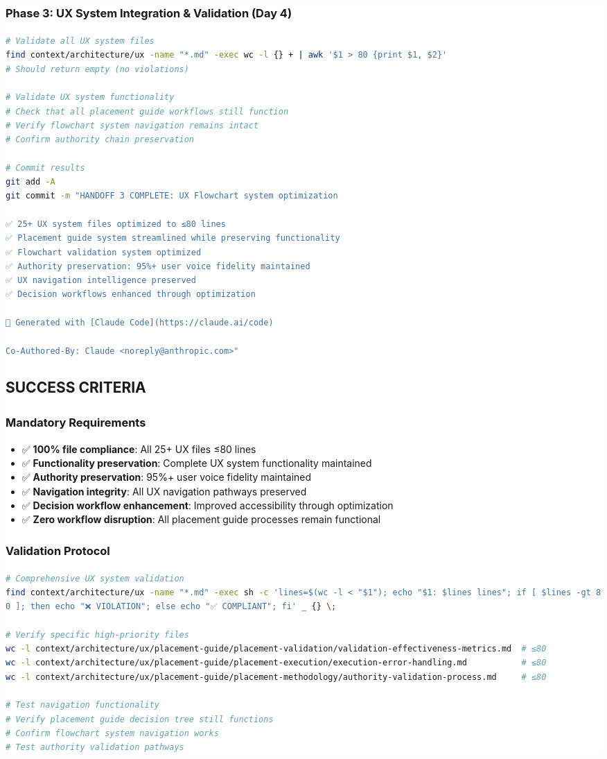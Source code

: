 ### Phase 3: UX System Integration & Validation (Day 4)
```bash
# Validate all UX system files
find context/architecture/ux -name "*.md" -exec wc -l {} + | awk '$1 > 80 {print $1, $2}'
# Should return empty (no violations)

# Validate UX system functionality
# Check that all placement guide workflows still function
# Verify flowchart system navigation remains intact
# Confirm authority chain preservation

# Commit results
git add -A
git commit -m "HANDOFF 3 COMPLETE: UX Flowchart system optimization

✅ 25+ UX system files optimized to ≤80 lines
✅ Placement guide system streamlined while preserving functionality
✅ Flowchart validation system optimized
✅ Authority preservation: 95%+ user voice fidelity maintained
✅ UX navigation intelligence preserved
✅ Decision workflows enhanced through optimization

🤖 Generated with [Claude Code](https://claude.ai/code)

Co-Authored-By: Claude <noreply@anthropic.com>"
```

## SUCCESS CRITERIA

### Mandatory Requirements
- ✅ **100% file compliance**: All 25+ UX files ≤80 lines
- ✅ **Functionality preservation**: Complete UX system functionality maintained
- ✅ **Authority preservation**: 95%+ user voice fidelity maintained
- ✅ **Navigation integrity**: All UX navigation pathways preserved
- ✅ **Decision workflow enhancement**: Improved accessibility through optimization
- ✅ **Zero workflow disruption**: All placement guide processes remain functional

### Validation Protocol
```bash
# Comprehensive UX system validation
find context/architecture/ux -name "*.md" -exec sh -c 'lines=$(wc -l < "$1"); echo "$1: $lines lines"; if [ $lines -gt 80 ]; then echo "❌ VIOLATION"; else echo "✅ COMPLIANT"; fi' _ {} \;

# Verify specific high-priority files
wc -l context/architecture/ux/placement-guide/placement-validation/validation-effectiveness-metrics.md  # ≤80
wc -l context/architecture/ux/placement-guide/placement-execution/execution-error-handling.md           # ≤80
wc -l context/architecture/ux/placement-guide/placement-methodology/authority-validation-process.md     # ≤80

# Test navigation functionality
# Verify placement guide decision tree still functions
# Confirm flowchart system navigation works
# Test authority validation pathways
```
